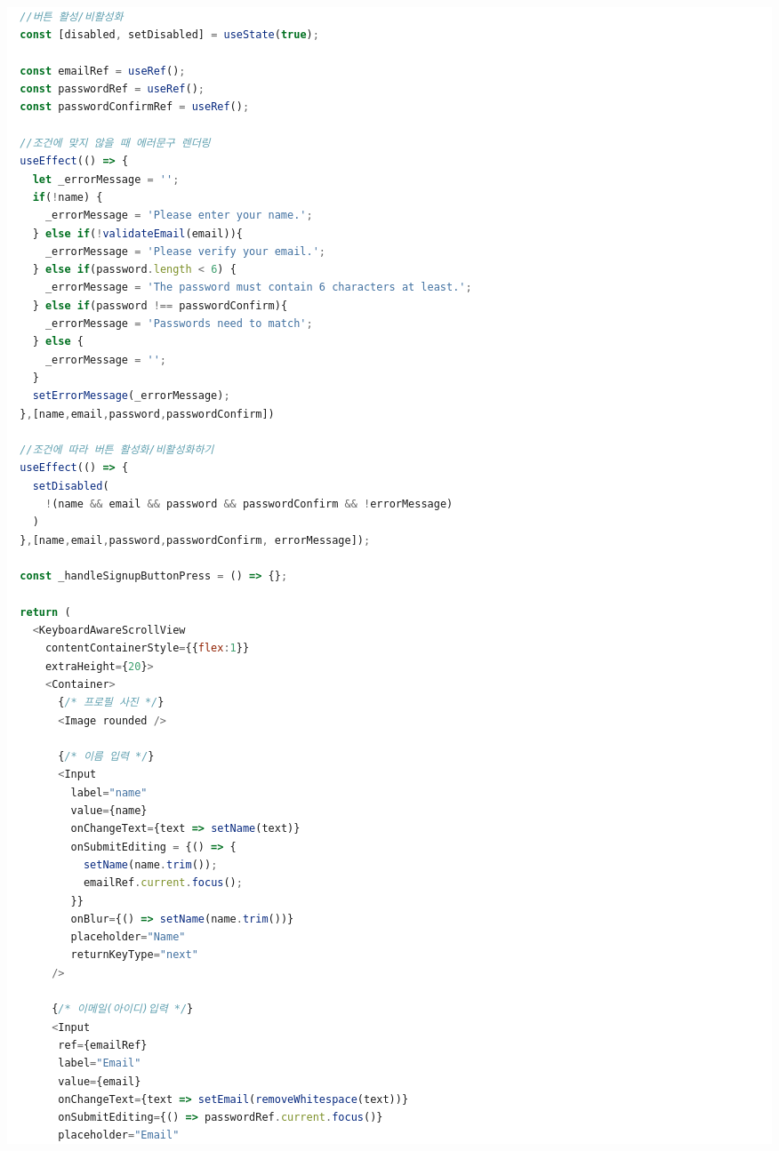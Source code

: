 ```js
  //버튼 활성/비활성화
  const [disabled, setDisabled] = useState(true);

  const emailRef = useRef();
  const passwordRef = useRef();
  const passwordConfirmRef = useRef();

  //조건에 맞지 않을 때 에러문구 렌더링
  useEffect(() => {
    let _errorMessage = '';
    if(!name) {
      _errorMessage = 'Please enter your name.';
    } else if(!validateEmail(email)){
      _errorMessage = 'Please verify your email.';
    } else if(password.length < 6) {
      _errorMessage = 'The password must contain 6 characters at least.';
    } else if(password !== passwordConfirm){
      _errorMessage = 'Passwords need to match';
    } else {
      _errorMessage = '';
    }
    setErrorMessage(_errorMessage);
  },[name,email,password,passwordConfirm])

  //조건에 따라 버튼 활성화/비활성화하기
  useEffect(() => {
    setDisabled(
      !(name && email && password && passwordConfirm && !errorMessage)
    )
  },[name,email,password,passwordConfirm, errorMessage]);

  const _handleSignupButtonPress = () => {};

  return (
    <KeyboardAwareScrollView
      contentContainerStyle={{flex:1}}
      extraHeight={20}>
      <Container>
        {/* 프로필 사진 */}
        <Image rounded />

        {/* 이름 입력 */}
        <Input
          label="name"
          value={name}
          onChangeText={text => setName(text)}
          onSubmitEditing = {() => {
            setName(name.trim());
            emailRef.current.focus();
          }}
          onBlur={() => setName(name.trim())}
          placeholder="Name"
          returnKeyType="next"
       />

       {/* 이메일(아이디)입력 */}
       <Input
        ref={emailRef}
        label="Email"
        value={email}
        onChangeText={text => setEmail(removeWhitespace(text))}
        onSubmitEditing={() => passwordRef.current.focus()}
        placeholder="Email"
```